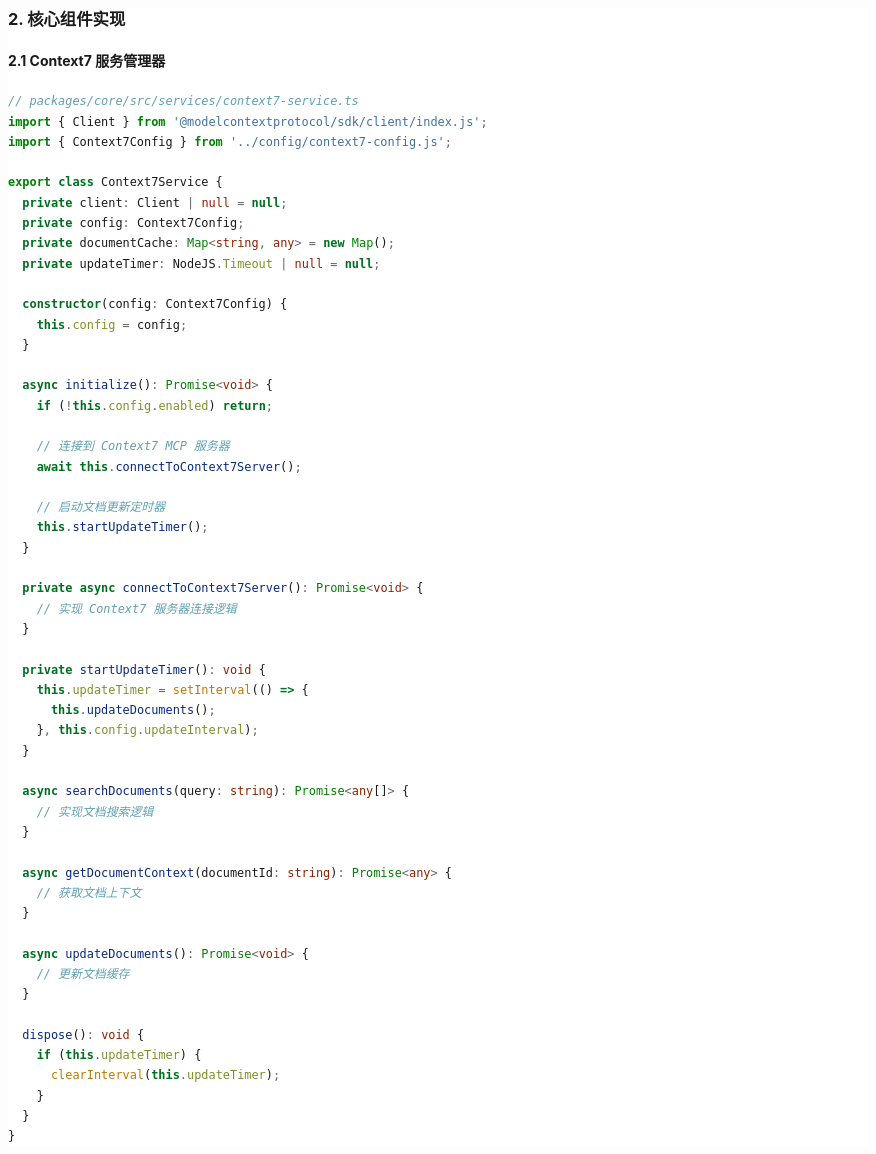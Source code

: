 ### 2. 核心组件实现

#### 2.1 Context7 服务管理器
```typescript
// packages/core/src/services/context7-service.ts
import { Client } from '@modelcontextprotocol/sdk/client/index.js';
import { Context7Config } from '../config/context7-config.js';

export class Context7Service {
  private client: Client | null = null;
  private config: Context7Config;
  private documentCache: Map<string, any> = new Map();
  private updateTimer: NodeJS.Timeout | null = null;

  constructor(config: Context7Config) {
    this.config = config;
  }

  async initialize(): Promise<void> {
    if (!this.config.enabled) return;
    
    // 连接到 Context7 MCP 服务器
    await this.connectToContext7Server();
    
    // 启动文档更新定时器
    this.startUpdateTimer();
  }

  private async connectToContext7Server(): Promise<void> {
    // 实现 Context7 服务器连接逻辑
  }

  private startUpdateTimer(): void {
    this.updateTimer = setInterval(() => {
      this.updateDocuments();
    }, this.config.updateInterval);
  }

  async searchDocuments(query: string): Promise<any[]> {
    // 实现文档搜索逻辑
  }

  async getDocumentContext(documentId: string): Promise<any> {
    // 获取文档上下文
  }

  async updateDocuments(): Promise<void> {
    // 更新文档缓存
  }

  dispose(): void {
    if (this.updateTimer) {
      clearInterval(this.updateTimer);
    }
  }
}
```
